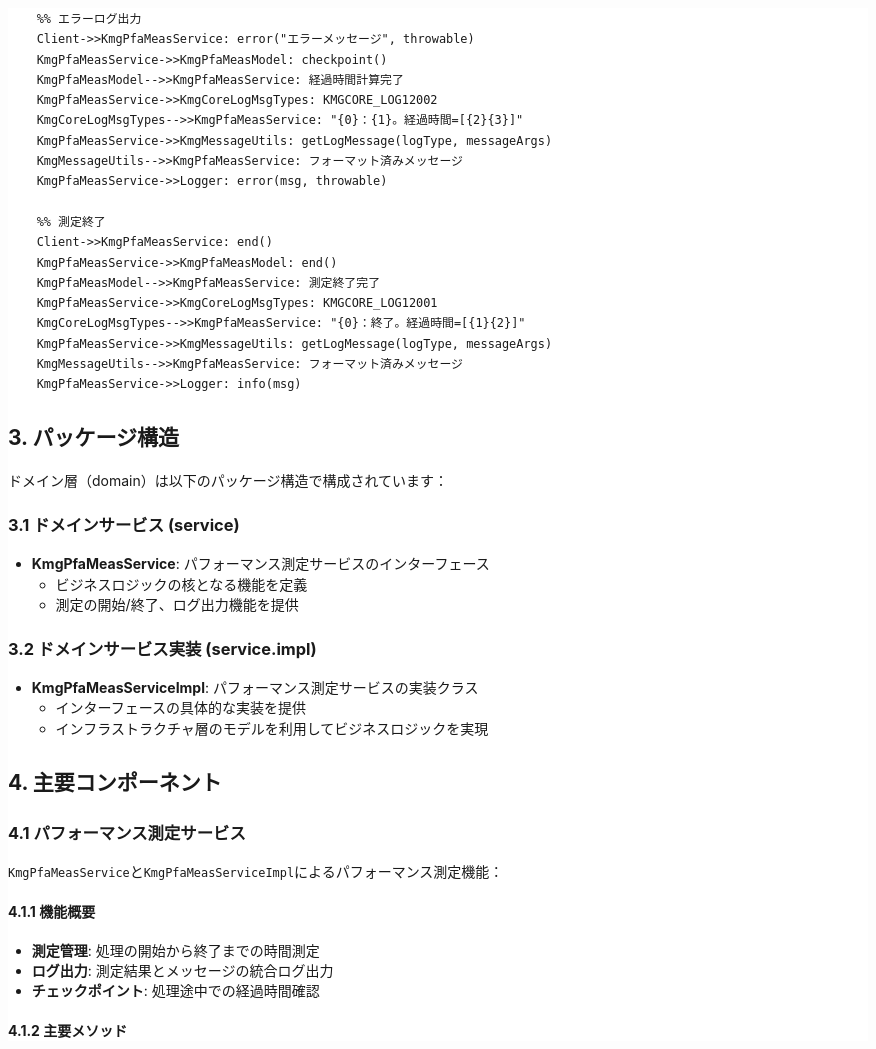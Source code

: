 ```mermaid
    %% エラーログ出力
    Client->>KmgPfaMeasService: error("エラーメッセージ", throwable)
    KmgPfaMeasService->>KmgPfaMeasModel: checkpoint()
    KmgPfaMeasModel-->>KmgPfaMeasService: 経過時間計算完了
    KmgPfaMeasService->>KmgCoreLogMsgTypes: KMGCORE_LOG12002
    KmgCoreLogMsgTypes-->>KmgPfaMeasService: "{0}：{1}。経過時間=[{2}{3}]"
    KmgPfaMeasService->>KmgMessageUtils: getLogMessage(logType, messageArgs)
    KmgMessageUtils-->>KmgPfaMeasService: フォーマット済みメッセージ
    KmgPfaMeasService->>Logger: error(msg, throwable)

    %% 測定終了
    Client->>KmgPfaMeasService: end()
    KmgPfaMeasService->>KmgPfaMeasModel: end()
    KmgPfaMeasModel-->>KmgPfaMeasService: 測定終了完了
    KmgPfaMeasService->>KmgCoreLogMsgTypes: KMGCORE_LOG12001
    KmgCoreLogMsgTypes-->>KmgPfaMeasService: "{0}：終了。経過時間=[{1}{2}]"
    KmgPfaMeasService->>KmgMessageUtils: getLogMessage(logType, messageArgs)
    KmgMessageUtils-->>KmgPfaMeasService: フォーマット済みメッセージ
    KmgPfaMeasService->>Logger: info(msg)
```

## 3. パッケージ構造

ドメイン層（domain）は以下のパッケージ構造で構成されています：

### 3.1 ドメインサービス (service)

- **KmgPfaMeasService**: パフォーマンス測定サービスのインターフェース
  - ビジネスロジックの核となる機能を定義
  - 測定の開始/終了、ログ出力機能を提供

### 3.2 ドメインサービス実装 (service.impl)

- **KmgPfaMeasServiceImpl**: パフォーマンス測定サービスの実装クラス
  - インターフェースの具体的な実装を提供
  - インフラストラクチャ層のモデルを利用してビジネスロジックを実現

## 4. 主要コンポーネント

### 4.1 パフォーマンス測定サービス

`KmgPfaMeasService`と`KmgPfaMeasServiceImpl`によるパフォーマンス測定機能：

#### 4.1.1 機能概要

- **測定管理**: 処理の開始から終了までの時間測定
- **ログ出力**: 測定結果とメッセージの統合ログ出力
- **チェックポイント**: 処理途中での経過時間確認

#### 4.1.2 主要メソッド
